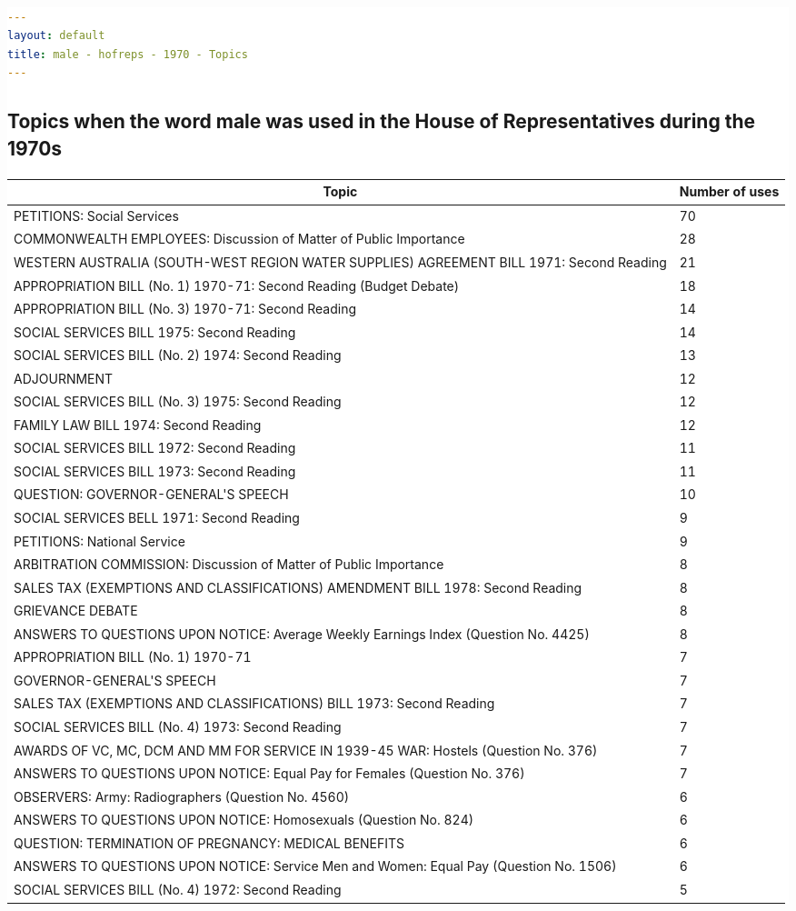 ```yaml
---
layout: default
title: male - hofreps - 1970 - Topics
---
```

## Topics when the word **male** was used in the House of Representatives during the 1970s

| Topic | Number of uses |
|--------------|----------------|
|PETITIONS: Social Services|70|
|COMMONWEALTH EMPLOYEES: Discussion of Matter of Public Importance|28|
|WESTERN AUSTRALIA (SOUTH-WEST REGION WATER SUPPLIES) AGREEMENT BILL 1971: Second Reading|21|
|APPROPRIATION BILL (No. 1) 1970-71: Second Reading (Budget Debate)|18|
|APPROPRIATION BILL (No. 3) 1970-71: Second Reading|14|
|SOCIAL SERVICES BILL 1975: Second Reading|14|
|SOCIAL SERVICES BILL (No. 2) 1974: Second Reading|13|
|ADJOURNMENT|12|
|SOCIAL SERVICES BILL (No. 3) 1975: Second Reading|12|
|FAMILY LAW BILL 1974: Second Reading|12|
|SOCIAL SERVICES BILL 1972: Second Reading|11|
|SOCIAL SERVICES BILL 1973: Second Reading|11|
|QUESTION: GOVERNOR-GENERAL'S SPEECH|10|
|SOCIAL SERVICES BELL 1971: Second Reading|9|
|PETITIONS: National Service|9|
|ARBITRATION COMMISSION: Discussion of Matter of Public Importance|8|
|SALES TAX (EXEMPTIONS AND CLASSIFICATIONS) AMENDMENT BILL 1978: Second Reading|8|
|GRIEVANCE DEBATE|8|
|ANSWERS TO QUESTIONS UPON NOTICE: Average Weekly Earnings Index (Question No. 4425)|8|
|APPROPRIATION BILL (No. 1) 1970-71|7|
|GOVERNOR-GENERAL'S SPEECH|7|
|SALES TAX (EXEMPTIONS AND CLASSIFICATIONS) BILL 1973: Second Reading|7|
|SOCIAL SERVICES BILL (No. 4) 1973: Second Reading|7|
|AWARDS OF VC, MC, DCM AND MM FOR SERVICE IN 1939-45 WAR: Hostels (Question No. 376)|7|
|ANSWERS TO QUESTIONS UPON NOTICE: Equal Pay for Females (Question No. 376)|7|
|OBSERVERS: Army: Radiographers (Question No. 4560)|6|
|ANSWERS TO QUESTIONS UPON NOTICE: Homosexuals (Question No. 824)|6|
|QUESTION: TERMINATION OF PREGNANCY: MEDICAL BENEFITS|6|
|ANSWERS TO QUESTIONS UPON NOTICE: Service Men and Women: Equal Pay (Question No. 1506)|6|
|SOCIAL SERVICES BILL (No. 4) 1972: Second Reading|5|
